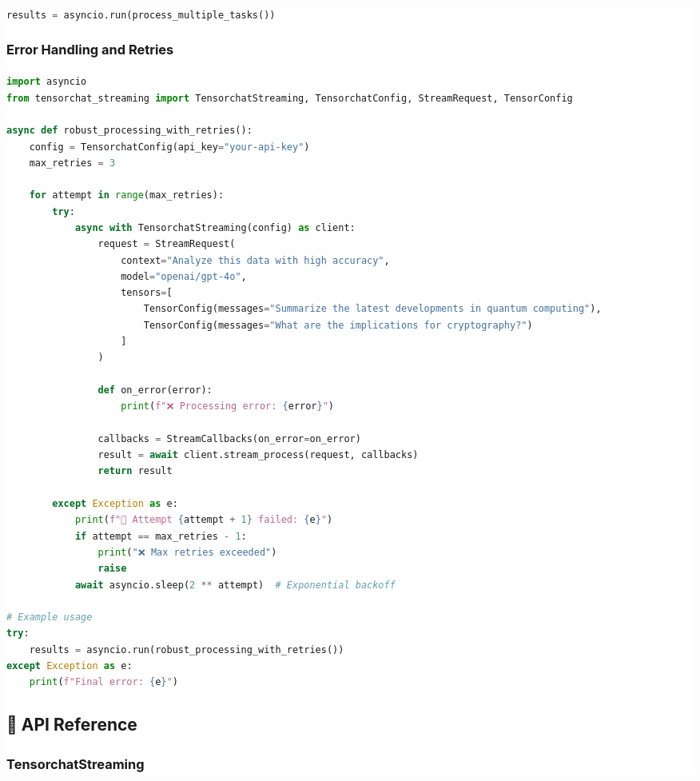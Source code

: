 ```python
results = asyncio.run(process_multiple_tasks())
```

### Error Handling and Retries

```python
import asyncio
from tensorchat_streaming import TensorchatStreaming, TensorchatConfig, StreamRequest, TensorConfig

async def robust_processing_with_retries():
    config = TensorchatConfig(api_key="your-api-key")
    max_retries = 3
    
    for attempt in range(max_retries):
        try:
            async with TensorchatStreaming(config) as client:
                request = StreamRequest(
                    context="Analyze this data with high accuracy",
                    model="openai/gpt-4o",
                    tensors=[
                        TensorConfig(messages="Summarize the latest developments in quantum computing"),
                        TensorConfig(messages="What are the implications for cryptography?")
                    ]
                )
                
                def on_error(error):
                    print(f"❌ Processing error: {error}")
                
                callbacks = StreamCallbacks(on_error=on_error)
                result = await client.stream_process(request, callbacks)
                return result
                
        except Exception as e:
            print(f"🔄 Attempt {attempt + 1} failed: {e}")
            if attempt == max_retries - 1:
                print("❌ Max retries exceeded")
                raise
            await asyncio.sleep(2 ** attempt)  # Exponential backoff

# Example usage
try:
    results = asyncio.run(robust_processing_with_retries())
except Exception as e:
    print(f"Final error: {e}")
```

## 📖 API Reference

### TensorchatStreaming
